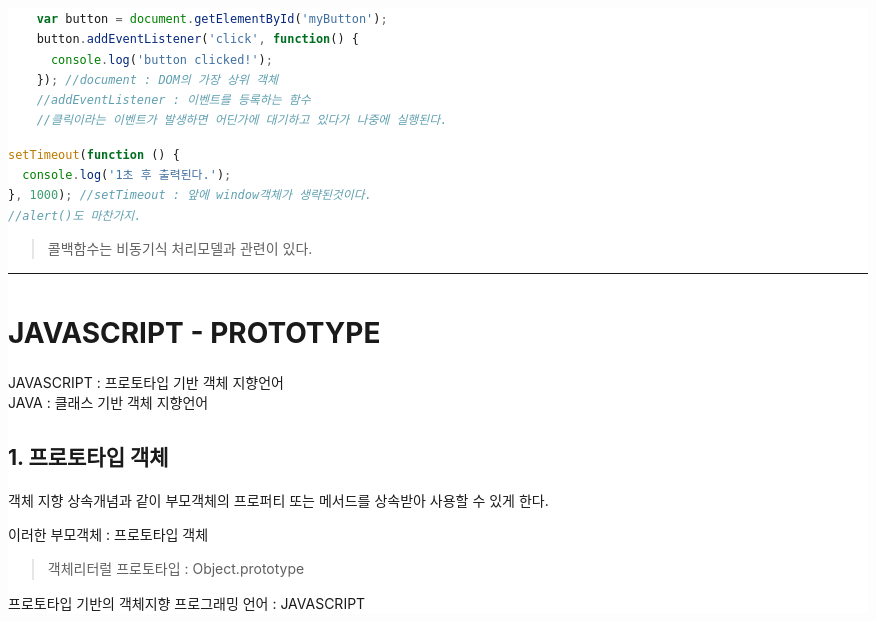 ```javascript
    var button = document.getElementById('myButton');
    button.addEventListener('click', function() {
      console.log('button clicked!');
    }); //document : DOM의 가장 상위 객체
    //addEventListener : 이벤트를 등록하는 함수
    //클릭이라는 이벤트가 발생하면 어딘가에 대기하고 있다가 나중에 실행된다.
```
```javascript
setTimeout(function () {
  console.log('1초 후 출력된다.');
}, 1000); //setTimeout : 앞에 window객체가 생략된것이다.
//alert()도 마찬가지.
```

>콜백함수는 비동기식 처리모델과 관련이 있다.
---
# JAVASCRIPT - PROTOTYPE
JAVASCRIPT : 프로토타입 기반 객체 지향언어  
JAVA : 클래스 기반 객체 지향언어

## 1. 프로토타입 객체
객체 지향 상속개념과 같이 부모객체의 프로퍼티 또는 메서드를 상속받아 사용할 수 있게 한다.  

이러한 부모객체 : 프로토타입 객체  
> 객체리터럴 프로토타입 : Object.prototype

프로토타입 기반의 객체지향 프로그래밍 언어 : JAVASCRIPT